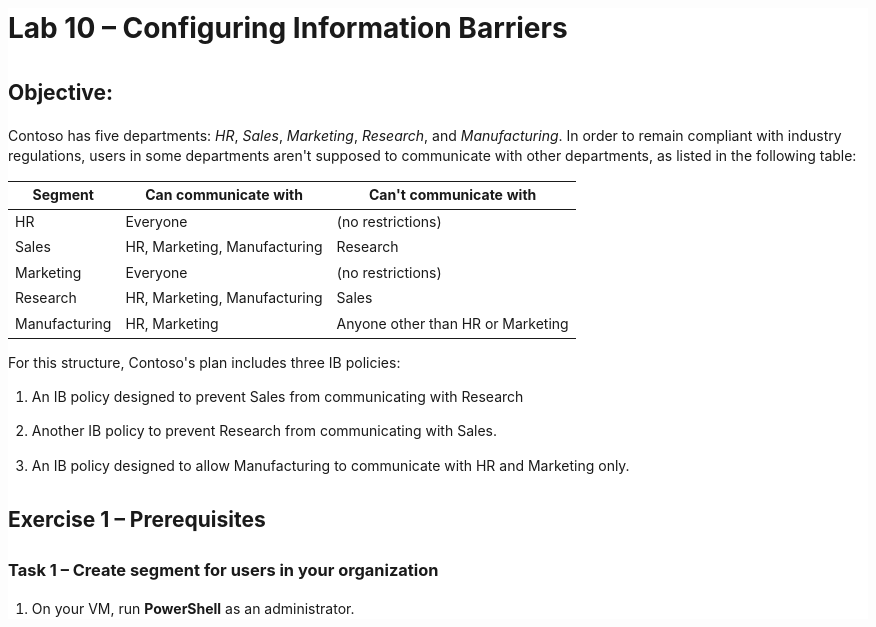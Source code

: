 # Lab 10 – Configuring Information Barriers

## Objective:

Contoso has five departments: *HR*, *Sales*, *Marketing*, *Research*,
and *Manufacturing*. In order to remain compliant with industry
regulations, users in some departments aren't supposed to communicate
with other departments, as listed in the following table:

| Segment       | Can communicate with         | Can't communicate with            |
|---------------|------------------------------|-----------------------------------|
| HR            | Everyone                     | (no restrictions)                 |
| Sales         | HR, Marketing, Manufacturing | Research                          |
| Marketing     | Everyone                     | (no restrictions)                 |
| Research      | HR, Marketing, Manufacturing | Sales                             |
| Manufacturing | HR, Marketing                | Anyone other than HR or Marketing |

For this structure, Contoso's plan includes three IB policies:

1.  An IB policy designed to prevent Sales from communicating with
    Research

2.  Another IB policy to prevent Research from communicating with Sales.

3.  An IB policy designed to allow Manufacturing to communicate with HR
    and Marketing only.

## Exercise 1 – Prerequisites

### Task 1 – Create segment for users in your organization

1.  On your VM, run **PowerShell** as an administrator.

